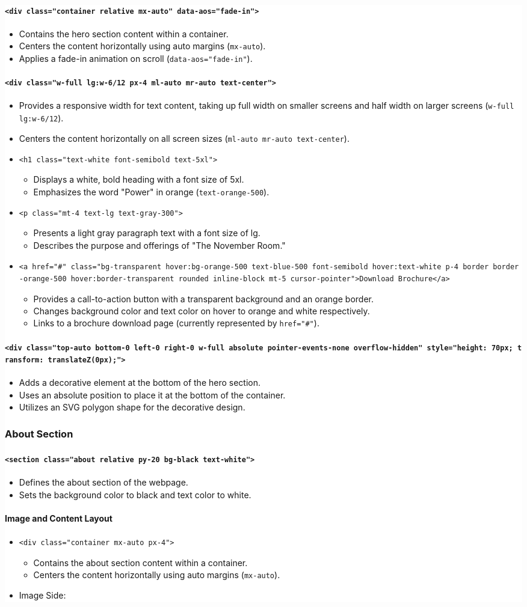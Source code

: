 #### `<div class="container relative mx-auto" data-aos="fade-in">`

  - Contains the hero section content within a container.
  - Centers the content horizontally using auto margins (`mx-auto`).
  - Applies a fade-in animation on scroll (`data-aos="fade-in"`).

#### `<div class="w-full lg:w-6/12 px-4 ml-auto mr-auto text-center">`

  - Provides a responsive width for text content, taking up full width on smaller screens and half width on larger screens (`w-full lg:w-6/12`).
  - Centers the content horizontally on all screen sizes (`ml-auto mr-auto text-center`).

- `<h1 class="text-white font-semibold text-5xl">`

  - Displays a white, bold heading with a font size of 5xl.
  - Emphasizes the word "Power" in orange (`text-orange-500`).

- `<p class="mt-4 text-lg text-gray-300">`

  - Presents a light gray paragraph text with a font size of lg.
  - Describes the purpose and offerings of "The November Room."

- `<a href="#" class="bg-transparent hover:bg-orange-500 text-blue-500 font-semibold hover:text-white p-4 border border-orange-500 hover:border-transparent rounded inline-block mt-5 cursor-pointer">Download Brochure</a>`

  - Provides a call-to-action button with a transparent background and an orange border.
  - Changes background color and text color on hover to orange and white respectively.
  - Links to a brochure download page (currently represented by `href="#"`).

#### `<div class="top-auto bottom-0 left-0 right-0 w-full absolute pointer-events-none overflow-hidden" style="height: 70px; transform: translateZ(0px);">`

  - Adds a decorative element at the bottom of the hero section.
  - Uses an absolute position to place it at the bottom of the container.
  - Utilizes an SVG polygon shape for the decorative design.


### About Section

#### `<section class="about relative py-20 bg-black text-white">`

- Defines the about section of the webpage.
- Sets the background color to black and text color to white.

#### Image and Content Layout

- `<div class="container mx-auto px-4">`

  - Contains the about section content within a container.
  - Centers the content horizontally using auto margins (`mx-auto`).

- Image Side:
